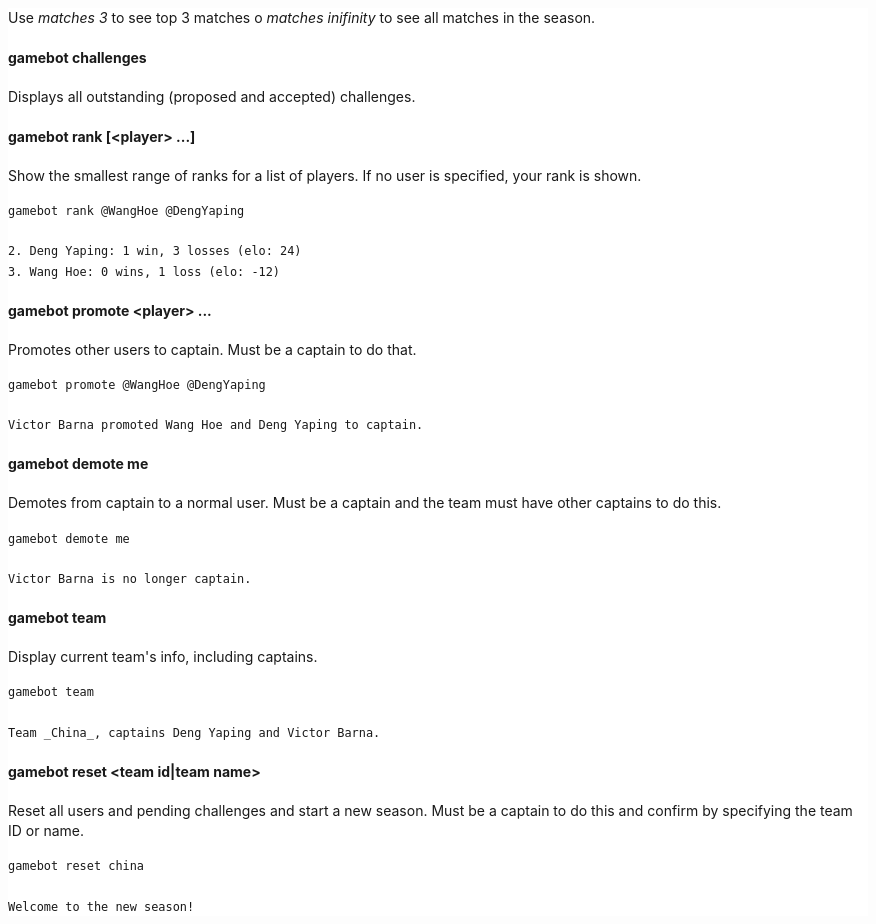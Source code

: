 Use _matches 3_ to see top 3 matches o _matches inifinity_ to see all matches in the season.

#### gamebot challenges

Displays all outstanding \(proposed and accepted\) challenges.

#### gamebot rank \[&lt;player&gt; ...\]

Show the smallest range of ranks for a list of players. If no user is specified, your rank is shown.

```text
gamebot rank @WangHoe @DengYaping

2. Deng Yaping: 1 win, 3 losses (elo: 24)
3. Wang Hoe: 0 wins, 1 loss (elo: -12)
```

#### gamebot promote &lt;player&gt; ...

Promotes other users to captain. Must be a captain to do that.

```text
gamebot promote @WangHoe @DengYaping

Victor Barna promoted Wang Hoe and Deng Yaping to captain.
```

#### gamebot demote me

Demotes from captain to a normal user. Must be a captain and the team must have other captains to do this.

```text
gamebot demote me

Victor Barna is no longer captain.
```

#### gamebot team

Display current team's info, including captains.

```text
gamebot team

Team _China_, captains Deng Yaping and Victor Barna.
```

#### gamebot reset &lt;team id\|team name&gt;

Reset all users and pending challenges and start a new season. Must be a captain to do this and confirm by specifying the team ID or name.

```text
gamebot reset china

Welcome to the new season!
```
